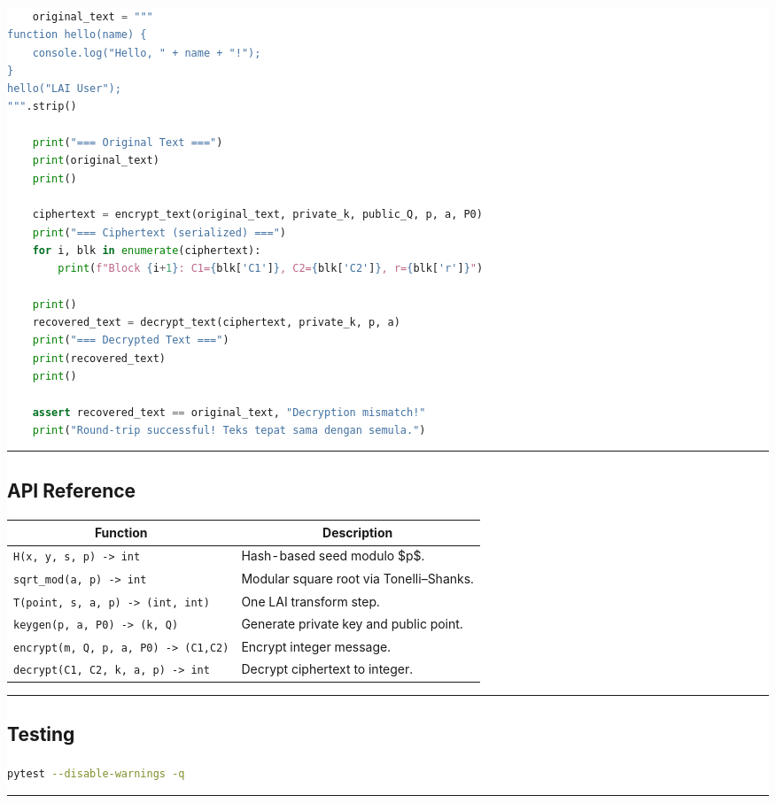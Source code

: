 ```python
    original_text = """
function hello(name) {
    console.log("Hello, " + name + "!");
}
hello("LAI User");
""".strip()

    print("=== Original Text ===")
    print(original_text)
    print()

    ciphertext = encrypt_text(original_text, private_k, public_Q, p, a, P0)
    print("=== Ciphertext (serialized) ===")
    for i, blk in enumerate(ciphertext):
        print(f"Block {i+1}: C1={blk['C1']}, C2={blk['C2']}, r={blk['r']}")

    print()
    recovered_text = decrypt_text(ciphertext, private_k, p, a)
    print("=== Decrypted Text ===")
    print(recovered_text)
    print()

    assert recovered_text == original_text, "Decryption mismatch!"
    print("Round-trip successful! Teks tepat sama dengan semula.")

```

---

## API Reference

| Function                             | Description                             |
| ------------------------------------ | --------------------------------------- |
| `H(x, y, s, p) -> int`               | Hash-based seed modulo \$p\$.           |
| `sqrt_mod(a, p) -> int`              | Modular square root via Tonelli–Shanks. |
| `T(point, s, a, p) -> (int, int)`    | One LAI transform step.                 |
| `keygen(p, a, P0) -> (k, Q)`         | Generate private key and public point.  |
| `encrypt(m, Q, p, a, P0) -> (C1,C2)` | Encrypt integer message.                |
| `decrypt(C1, C2, k, a, p) -> int`    | Decrypt ciphertext to integer.          |

---

## Testing

```bash
pytest --disable-warnings -q
```

---